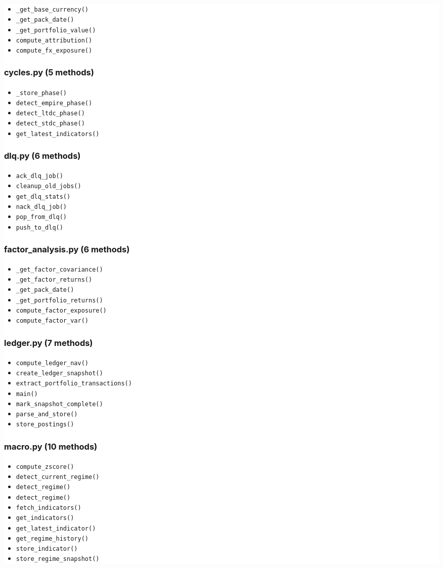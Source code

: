 - `_get_base_currency()`
- `_get_pack_date()`
- `_get_portfolio_value()`
- `compute_attribution()`
- `compute_fx_exposure()`

### cycles.py (5 methods)

- `_store_phase()`
- `detect_empire_phase()`
- `detect_ltdc_phase()`
- `detect_stdc_phase()`
- `get_latest_indicators()`

### dlq.py (6 methods)

- `ack_dlq_job()`
- `cleanup_old_jobs()`
- `get_dlq_stats()`
- `nack_dlq_job()`
- `pop_from_dlq()`
- `push_to_dlq()`

### factor_analysis.py (6 methods)

- `_get_factor_covariance()`
- `_get_factor_returns()`
- `_get_pack_date()`
- `_get_portfolio_returns()`
- `compute_factor_exposure()`
- `compute_factor_var()`

### ledger.py (7 methods)

- `compute_ledger_nav()`
- `create_ledger_snapshot()`
- `extract_portfolio_transactions()`
- `main()`
- `mark_snapshot_complete()`
- `parse_and_store()`
- `store_postings()`

### macro.py (10 methods)

- `compute_zscore()`
- `detect_current_regime()`
- `detect_regime()`
- `detect_regime()`
- `fetch_indicators()`
- `get_indicators()`
- `get_latest_indicator()`
- `get_regime_history()`
- `store_indicator()`
- `store_regime_snapshot()`
